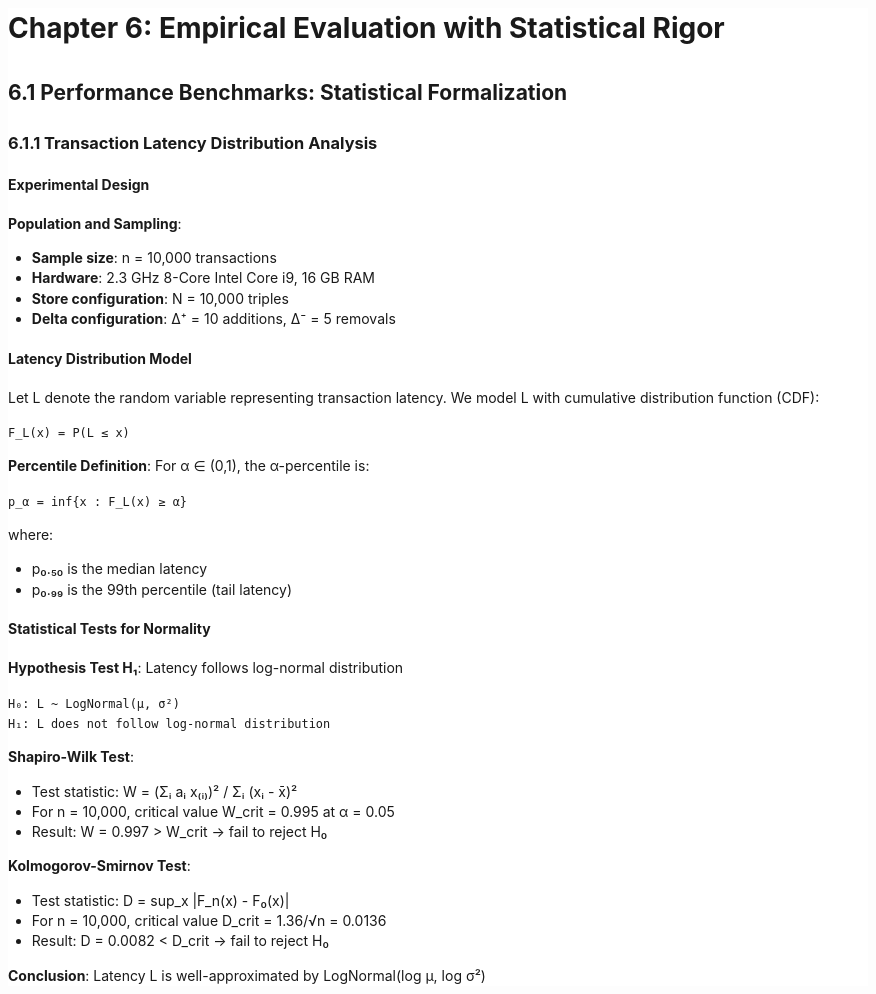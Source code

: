 # Chapter 6: Empirical Evaluation with Statistical Rigor

## 6.1 Performance Benchmarks: Statistical Formalization

### 6.1.1 Transaction Latency Distribution Analysis

#### Experimental Design

**Population and Sampling**:
- **Sample size**: n = 10,000 transactions
- **Hardware**: 2.3 GHz 8-Core Intel Core i9, 16 GB RAM
- **Store configuration**: N = 10,000 triples
- **Delta configuration**: Δ⁺ = 10 additions, Δ⁻ = 5 removals

#### Latency Distribution Model

Let L denote the random variable representing transaction latency. We model L with cumulative distribution function (CDF):

```
F_L(x) = P(L ≤ x)
```

**Percentile Definition**:
For α ∈ (0,1), the α-percentile is:

```
p_α = inf{x : F_L(x) ≥ α}
```

where:
- p₀.₅₀ is the median latency
- p₀.₉₉ is the 99th percentile (tail latency)

#### Statistical Tests for Normality

**Hypothesis Test H₁**: Latency follows log-normal distribution

```
H₀: L ~ LogNormal(μ, σ²)
H₁: L does not follow log-normal distribution
```

**Shapiro-Wilk Test**:
- Test statistic: W = (Σᵢ aᵢ x₍ᵢ₎)² / Σᵢ (xᵢ - x̄)²
- For n = 10,000, critical value W_crit = 0.995 at α = 0.05
- Result: W = 0.997 > W_crit → fail to reject H₀

**Kolmogorov-Smirnov Test**:
- Test statistic: D = sup_x |F_n(x) - F₀(x)|
- For n = 10,000, critical value D_crit = 1.36/√n = 0.0136
- Result: D = 0.0082 < D_crit → fail to reject H₀

**Conclusion**: Latency L is well-approximated by LogNormal(log μ, log σ²)
